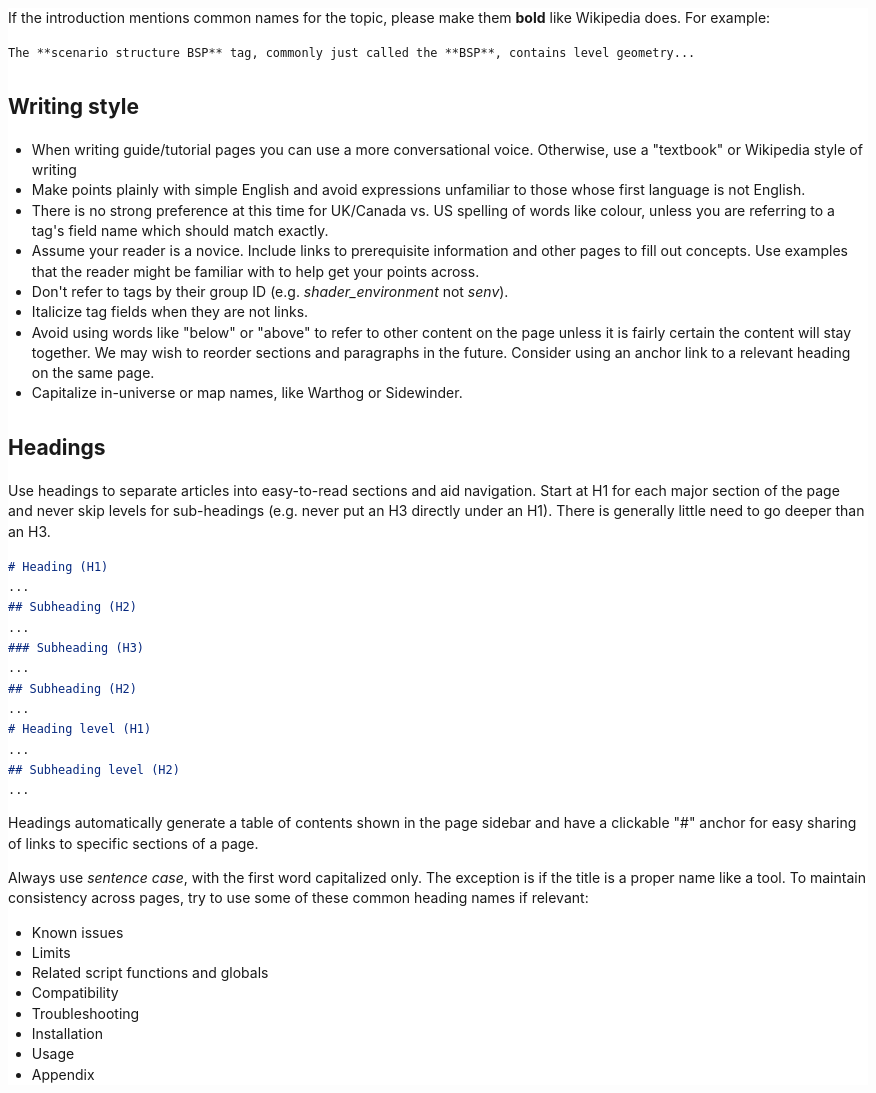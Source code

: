 If the introduction mentions common names for the topic, please make them **bold** like Wikipedia does. For example:

```md
The **scenario structure BSP** tag, commonly just called the **BSP**, contains level geometry...
```

## Writing style
* When writing guide/tutorial pages you can use a more conversational voice. Otherwise, use a "textbook" or Wikipedia style of writing
* Make points plainly with simple English and avoid expressions unfamiliar to those whose first language is not English.
* There is no strong preference at this time for UK/Canada vs. US spelling of words like colour, unless you are referring to a tag's field name which should match exactly.
* Assume your reader is a novice. Include links to prerequisite information and other pages to fill out concepts. Use examples that the reader might be familiar with to help get your points across.
* Don't refer to tags by their group ID (e.g. _shader_environment_ not _senv_).
* Italicize tag fields when they are not links.
* Avoid using words like "below" or "above" to refer to other content on the page unless it is fairly certain the content will stay together. We may wish to reorder sections and paragraphs in the future. Consider using an anchor link to a relevant heading on the same page.
* Capitalize in-universe or map names, like Warthog or Sidewinder.

## Headings
Use headings to separate articles into easy-to-read sections and aid navigation. Start at H1 for each major section of the page and never skip levels for sub-headings (e.g. never put an H3 directly under an H1). There is generally little need to go deeper than an H3.

```md
# Heading (H1)
...
## Subheading (H2)
...
### Subheading (H3)
...
## Subheading (H2)
...
# Heading level (H1)
...
## Subheading level (H2)
...
```

Headings automatically generate a table of contents shown in the page sidebar and have a clickable "#" anchor for easy sharing of links to specific sections of a page.

Always use _sentence case_, with the first word capitalized only. The exception is if the title is a proper name like a tool. To maintain consistency across pages, try to use some of these common heading names if relevant:

* Known issues
* Limits
* Related script functions and globals
* Compatibility
* Troubleshooting
* Installation
* Usage
* Appendix

